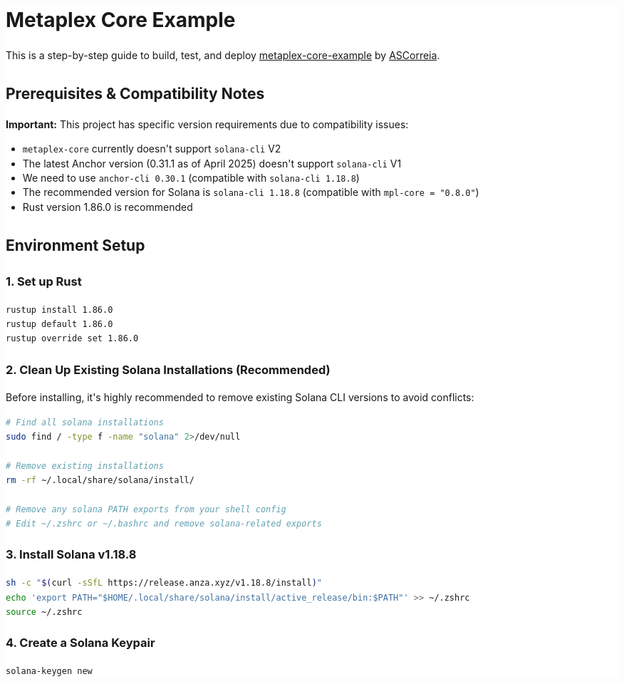 # Metaplex Core Example

This is a step-by-step guide to build, test, and deploy [metaplex-core-example](https://github.com/ASCorreia/metaplex-core-example) by [ASCorreia](https://github.com/ASCorreia).

## Prerequisites & Compatibility Notes

**Important:** This project has specific version requirements due to compatibility issues:

- `metaplex-core` currently doesn't support `solana-cli` V2
- The latest Anchor version (0.31.1 as of April 2025) doesn't support `solana-cli` V1
- We need to use `anchor-cli 0.30.1` (compatible with `solana-cli 1.18.8`)
- The recommended version for Solana is `solana-cli 1.18.8` (compatible with `mpl-core = "0.8.0"`)
- Rust version 1.86.0 is recommended

## Environment Setup

### 1. Set up Rust

```bash
rustup install 1.86.0
rustup default 1.86.0
rustup override set 1.86.0
```

### 2. Clean Up Existing Solana Installations (Recommended)

Before installing, it's highly recommended to remove existing Solana CLI versions to avoid conflicts:

```bash
# Find all solana installations
sudo find / -type f -name "solana" 2>/dev/null

# Remove existing installations
rm -rf ~/.local/share/solana/install/

# Remove any solana PATH exports from your shell config
# Edit ~/.zshrc or ~/.bashrc and remove solana-related exports
```

### 3. Install Solana v1.18.8

```bash
sh -c "$(curl -sSfL https://release.anza.xyz/v1.18.8/install)"
echo 'export PATH="$HOME/.local/share/solana/install/active_release/bin:$PATH"' >> ~/.zshrc
source ~/.zshrc
```

### 4. Create a Solana Keypair

```bash
solana-keygen new
```
